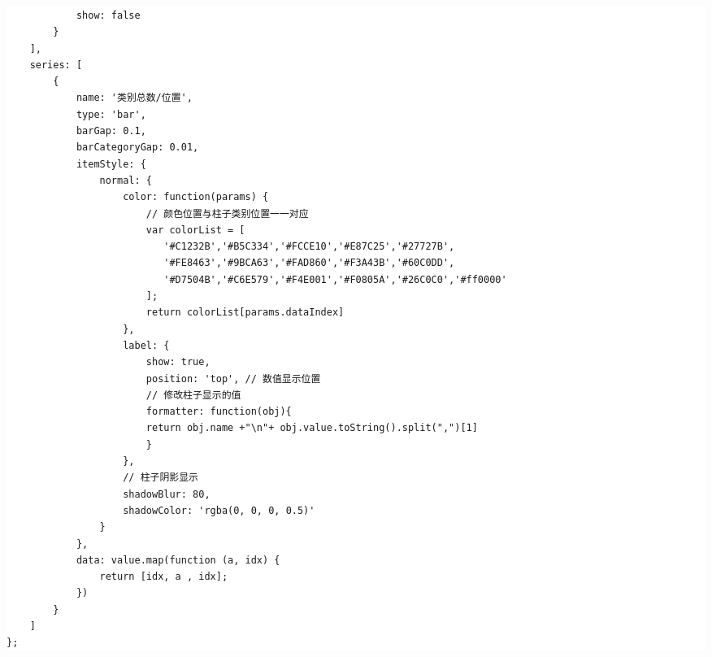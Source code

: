 ``` html
            show: false
        }
    ],
    series: [
        {
            name: '类别总数/位置',
            type: 'bar',
            barGap: 0.1,
            barCategoryGap: 0.01,
            itemStyle: {
                normal: {
                    color: function(params) {
                        // 颜色位置与柱子类别位置一一对应
                        var colorList = [
                           '#C1232B','#B5C334','#FCCE10','#E87C25','#27727B',
                           '#FE8463','#9BCA63','#FAD860','#F3A43B','#60C0DD',
                           '#D7504B','#C6E579','#F4E001','#F0805A','#26C0C0','#ff0000'
                        ];
                        return colorList[params.dataIndex]
                    },
                    label: {
                        show: true,
                        position: 'top', // 数值显示位置
                        // 修改柱子显示的值
                        formatter: function(obj){
                        return obj.name +"\n"+ obj.value.toString().split(",")[1]
                        }
                    },
					// 柱子阴影显示
                    shadowBlur: 80,
                    shadowColor: 'rgba(0, 0, 0, 0.5)'
                }
            },
            data: value.map(function (a, idx) {
                return [idx, a , idx];
            })
        }
    ]
};                                
```  


